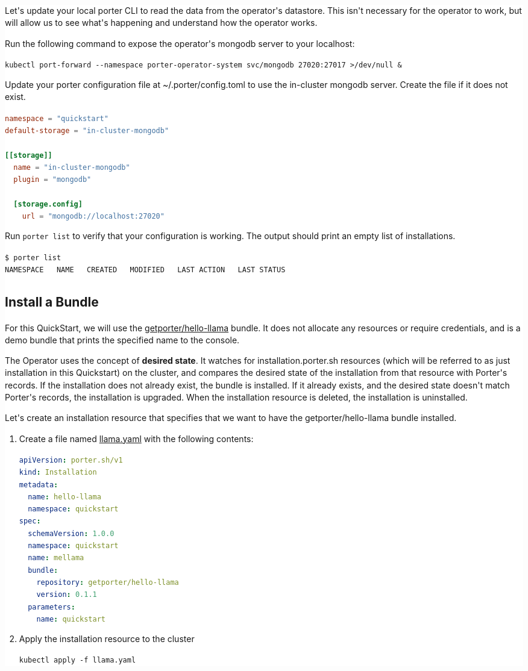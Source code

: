 Let's update your local porter CLI to read the data from the operator's datastore.
This isn't necessary for the operator to work, but will allow us to see what's happening and understand how the operator works.

Run the following command to expose the operator's mongodb server to your localhost:
```
kubectl port-forward --namespace porter-operator-system svc/mongodb 27020:27017 >/dev/null &
```

Update your porter configuration file at ~/.porter/config.toml to use the in-cluster mongodb server.
Create the file if it does not exist.

```toml
namespace = "quickstart"
default-storage = "in-cluster-mongodb"

[[storage]]
  name = "in-cluster-mongodb"
  plugin = "mongodb"

  [storage.config]
    url = "mongodb://localhost:27020"
```

Run `porter list` to verify that your configuration is working.
The output should print an empty list of installations.

```
$ porter list
NAMESPACE   NAME   CREATED   MODIFIED   LAST ACTION   LAST STATUS
```

## Install a Bundle

For this QuickStart, we will use the [getporter/hello-llama] bundle. It does not allocate any resources or require credentials, and is a demo bundle that prints the specified name to the console.

The Operator uses the concept of **desired state**.
It watches for installation.porter.sh resources (which will be referred to as just installation in this Quickstart) on the cluster, and compares the desired state of the installation from that resource with Porter's records. If the installation does not already exist, the bundle is installed. If it already exists, and the desired state doesn't match Porter's records, the installation is upgraded. When the installation resource is deleted, the installation is uninstalled.

Let's create an installation resource that specifies that we want to have the getporter/hello-llama bundle installed.

1. Create a file named [llama.yaml](llama.yaml) with the following contents:
    
    ```yaml
    apiVersion: porter.sh/v1
    kind: Installation
    metadata:
      name: hello-llama
      namespace: quickstart
    spec:
      schemaVersion: 1.0.0
      namespace: quickstart
      name: mellama
      bundle:
        repository: getporter/hello-llama
        version: 0.1.1
      parameters:
        name: quickstart
    ```
1. Apply the installation resource to the cluster
   ```
   kubectl apply -f llama.yaml
   ```

[Porter Operator]: /operator/
[install-porter]: https://github.com/getporter/porter/releases?q=v1.0.0&expanded=true
[KinD]: /best-practices/kind/
[Minikube]: /best-practices/minikube/
[getporter/hello-llama]: https://hub.docker.com/r/getporter/hello-llama